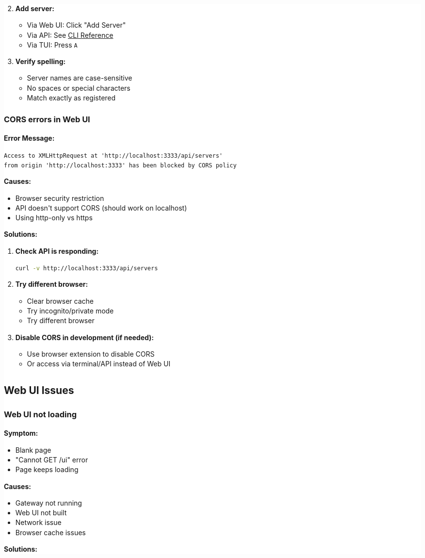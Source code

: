 2. **Add server:**
   - Via Web UI: Click "Add Server"
   - Via API: See [CLI Reference](./cli-reference.md)
   - Via TUI: Press `A`

3. **Verify spelling:**
   - Server names are case-sensitive
   - No spaces or special characters
   - Match exactly as registered

### CORS errors in Web UI

**Error Message:**
```
Access to XMLHttpRequest at 'http://localhost:3333/api/servers'
from origin 'http://localhost:3333' has been blocked by CORS policy
```

**Causes:**
- Browser security restriction
- API doesn't support CORS (should work on localhost)
- Using http-only vs https

**Solutions:**

1. **Check API is responding:**
   ```bash
   curl -v http://localhost:3333/api/servers
   ```

2. **Try different browser:**
   - Clear browser cache
   - Try incognito/private mode
   - Try different browser

3. **Disable CORS in development (if needed):**
   - Use browser extension to disable CORS
   - Or access via terminal/API instead of Web UI

## Web UI Issues

### Web UI not loading

**Symptom:**
- Blank page
- "Cannot GET /ui" error
- Page keeps loading

**Causes:**
- Gateway not running
- Web UI not built
- Network issue
- Browser cache issues

**Solutions:**
